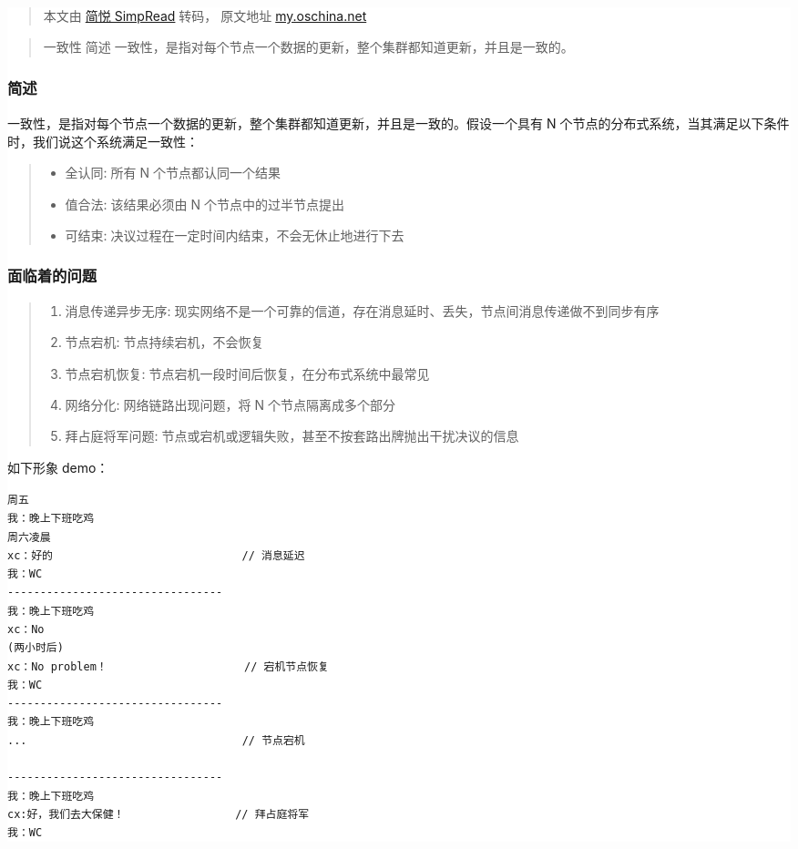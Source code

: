> 本文由 [简悦 SimpRead](http://ksria.com/simpread/) 转码， 原文地址 [my.oschina.net](https://my.oschina.net/u/4511602/blog/4702021)

> 一致性 简述 一致性，是指对每个节点一个数据的更新，整个集群都知道更新，并且是一致的。

### 简述

一致性，是指对每个节点一个数据的更新，整个集群都知道更新，并且是一致的。假设一个具有 N 个节点的分布式系统，当其满足以下条件时，我们说这个系统满足一致性：

> *   全认同: 所有 N 个节点都认同一个结果
>     
> *   值合法: 该结果必须由 N 个节点中的过半节点提出
>     
> *   可结束: 决议过程在一定时间内结束，不会无休止地进行下去
>     

### 面临着的问题

> 1.  消息传递异步无序: 现实网络不是一个可靠的信道，存在消息延时、丢失，节点间消息传递做不到同步有序
>     
> 2.  节点宕机: 节点持续宕机，不会恢复
>     
> 3.  节点宕机恢复: 节点宕机一段时间后恢复，在分布式系统中最常见
>     
> 4.  网络分化: 网络链路出现问题，将 N 个节点隔离成多个部分
>     
> 5.  拜占庭将军问题: 节点或宕机或逻辑失败，甚至不按套路出牌抛出干扰决议的信息
>     

如下形象 demo：

```
周五
我：晚上下班吃鸡
周六凌晨
xc：好的                             // 消息延迟
我：WC
---------------------------------
我：晚上下班吃鸡
xc：No
(两小时后)
xc：No problem！                     // 宕机节点恢复
我：WC
---------------------------------
我：晚上下班吃鸡
...                                 // 节点宕机

---------------------------------
我：晚上下班吃鸡
cx:好，我们去大保健！                 // 拜占庭将军
我：WC

```
